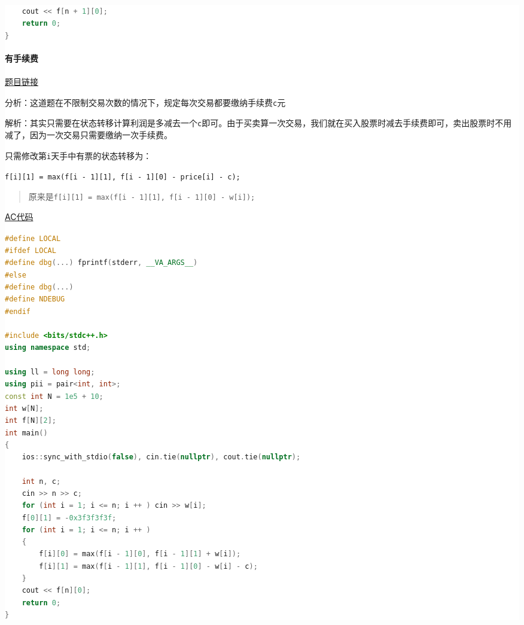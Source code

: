 ```c++
    cout << f[n + 1][0];
    return 0;
}
```

####  有手续费

[题目链接](https://www.acwing.com/problem/content/1061/)

分析：这道题在不限制交易次数的情况下，规定每次交易都要缴纳手续费`c`元

解析：其实只需要在状态转移计算利润是多减去一个`c`即可。由于买卖算一次交易，我们就在买入股票时减去手续费即可，卖出股票时不用减了，因为一次交易只需要缴纳一次手续费。

只需修改第`i`天手中有票的状态转移为：

`f[i][1] = max(f[i - 1][1], f[i - 1][0] - price[i] - c);`

> 原来是`f[i][1] = max(f[i - 1][1], f[i - 1][0] - w[i]);`

[AC代码](https://github.com/sakuralggm/code_space/blob/main/%E8%82%A1%E7%A5%A8%E4%B9%B0%E5%8D%96VI.cpp)

```c++
#define LOCAL
#ifdef LOCAL
#define dbg(...) fprintf(stderr, __VA_ARGS__)
#else
#define dbg(...)
#define NDEBUG
#endif

#include <bits/stdc++.h>
using namespace std;

using ll = long long;
using pii = pair<int, int>;
const int N = 1e5 + 10;
int w[N];
int f[N][2];
int main()
{
    ios::sync_with_stdio(false), cin.tie(nullptr), cout.tie(nullptr);

    int n, c;
    cin >> n >> c;
    for (int i = 1; i <= n; i ++ ) cin >> w[i];
    f[0][1] = -0x3f3f3f3f;
    for (int i = 1; i <= n; i ++ )
    {
        f[i][0] = max(f[i - 1][0], f[i - 1][1] + w[i]);
        f[i][1] = max(f[i - 1][1], f[i - 1][0] - w[i] - c);
    }
    cout << f[n][0];
    return 0;
}
```